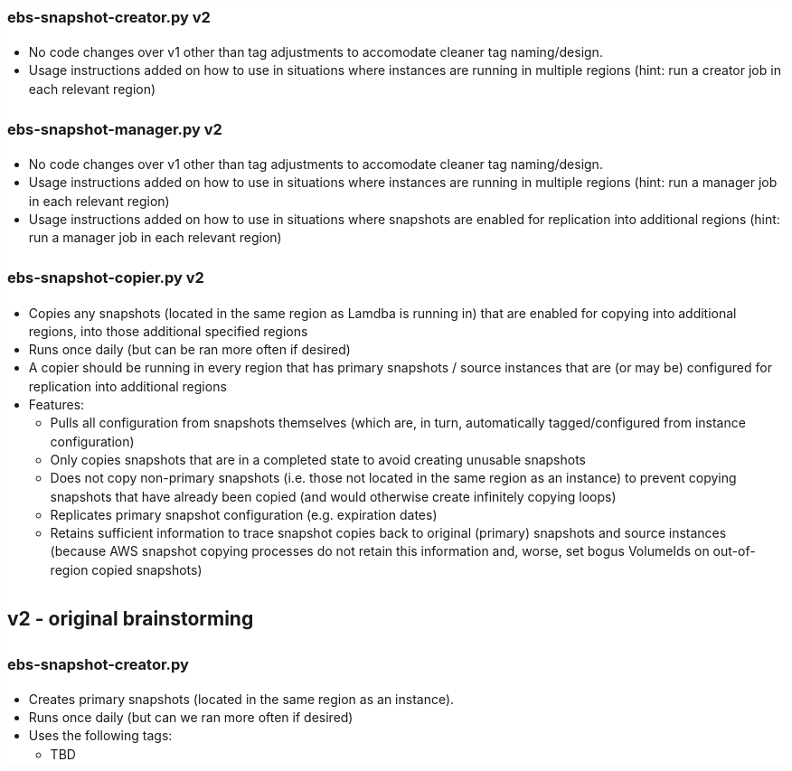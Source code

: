 ### ebs-snapshot-creator.py v2
 
- No code changes over v1 other than tag adjustments to accomodate cleaner
  tag naming/design.
- Usage instructions added on how to use in situations where instances are
  running in multiple regions (hint: run a creator job in each relevant
  region)

### ebs-snapshot-manager.py v2

- No code changes over v1 other than tag adjustments to accomodate cleaner
  tag naming/design.
- Usage instructions added on how to use in situations where instances are
  running in multiple regions (hint: run a manager job in each relevant
  region)
- Usage instructions added on how to use in situations where snapshots are
  enabled for replication into additional regions (hint: run a manager job
  in each relevant region)

### ebs-snapshot-copier.py v2

- Copies any snapshots (located in the same region as Lamdba is running in)
  that are enabled for copying into additional regions, into those 
  additional specified regions
- Runs once daily (but can be ran more often if desired)
- A copier should be running in every region that has primary snapshots / 
  source instances that are (or may be) configured for replication into
  additional regions
- Features:
  - Pulls all configuration from snapshots themselves (which are, in turn,
    automatically tagged/configured from instance configuration)
  - Only copies snapshots that are in a completed state to avoid creating
    unusable snapshots
  - Does not copy non-primary snapshots (i.e. those not located in the same
    region as an instance) to prevent copying snapshots that have already
    been copied (and would otherwise create infinitely copying loops)
  - Replicates primary snapshot configuration (e.g. expiration dates)
  - Retains sufficient information to trace snapshot copies back to 
    original (primary) snapshots and source instances (because AWS snapshot
    copying processes do not retain this information and, worse, set bogus
    VolumeIds on out-of-region copied snapshots)

## v2 - original brainstorming

### ebs-snapshot-creator.py

- Creates primary snapshots (located in the same region as an instance).
- Runs once daily (but can we ran more often if desired)
- Uses the following tags:
  - TBD
